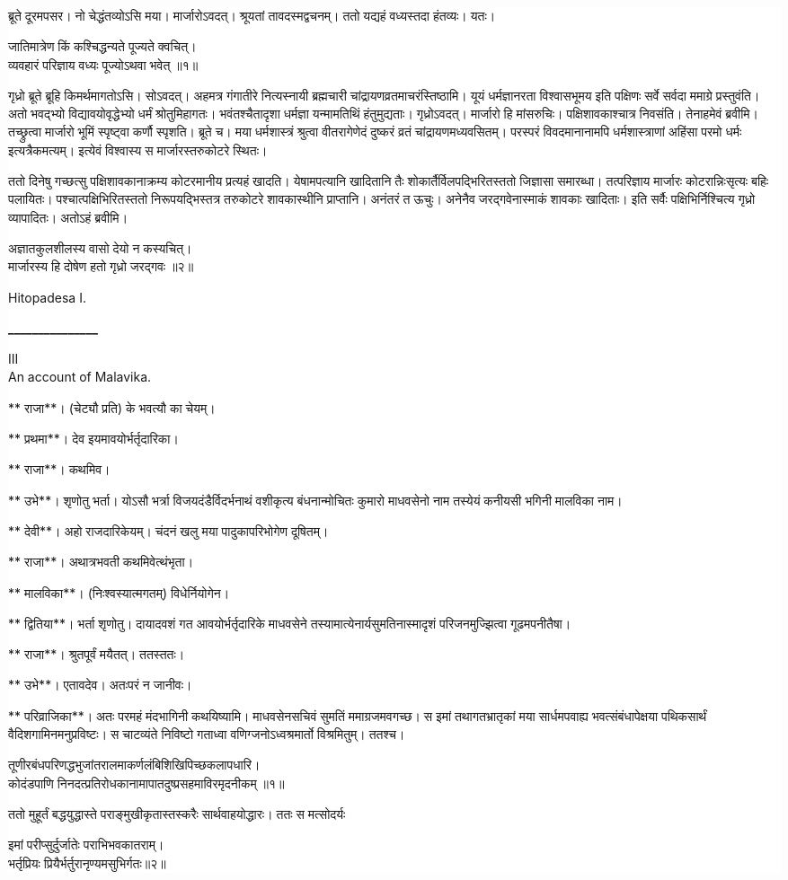 ब्रूते दूरमपसर। नो चेद्धंतव्योऽसि मया। मार्जारोऽवदत्। श्रूयतां तावदस्मद्वचनम्। ततो यद्यहं वध्यस्तदा हंतव्यः। यतः।

जातिमात्रेण किं कश्चिद्धन्यते पूज्यते क्वचित्।  
व्यवहारं परिज्ञाय वध्यः पूज्योऽथवा भवेत् ॥१॥

 गृध्रो ब्रूते ब्रूहि किमर्थमागतोऽसि। सोऽवदत्। अहमत्र गंगातीरे नित्यस्नायी ब्रह्मचारी चांद्रायणव्रतमाचरंस्तिष्ठामि। यूयं धर्मज्ञानरता विश्वासभूमय इति पक्षिणः सर्वे सर्वदा ममाग्रे प्रस्तुवंति। अतो भवद्भ्यो विद्यावयोवृद्धेभ्यो धर्मं श्रोतुमिहागतः। भवंतश्चैतादृशा धर्मज्ञा यन्मामतिथिं हंतुमुद्यताः। गृध्रोऽवदत्। मार्जारो हि मांसरुचिः। पक्षिशावकाश्चात्र निवसंति। तेनाहमेवं ब्रवीमि। तच्छ्रुत्वा मार्जारो भूमिं स्पृष्ट्वा कर्णौ स्पृशति। ब्रूते च। मया धर्मशास्त्रं श्रुत्वा वीतरागेणेदं दुष्करं व्रतं चांद्रायणमध्यवसितम्। परस्परं विवदमानानामपि धर्मशास्त्राणां अहिंसा परमो धर्मः इत्यत्रैकमत्यम्। इत्येवं विश्वास्य स मार्जारस्तरुकोटरे स्थितः।

 ततो दिनेषु गच्छत्सु पक्षिशावकानाक्रम्य कोटरमानीय प्रत्यहं खादति। येषामपत्यानि खादितानि तैः शोकार्तैर्विलपद्भिरितस्ततो जिज्ञासा समारब्धा। तत्परिज्ञाय मार्जारः कोटरान्निःसृत्यः बहिः पलायितः। पश्चात्पक्षिभिरितस्ततो निरूपयद्भिस्तत्र तरुकोटरे शावकास्थीनि प्राप्तानि। अनंतरं त ऊचुः। अनेनैव जरद्गवेनास्माकं शावकाः खादिताः। इति सर्वैः पक्षिभिर्निश्चित्य गृध्रो व्यापादितः। अतोऽहं ब्रवीमि।

अज्ञातकुलशीलस्य वासो देयो न कस्यचित्।  
मार्जारस्य हि दोषेण हतो गृध्रो जरद्गवः ॥२॥

Hitopadesa I.

**\_\_\_\_\_\_\_\_\_\_\_\_\_\_\_**

III  
An account of Malavika.

** राजा**। (चेट्यौ प्रति) के भवत्यौ का चेयम्।

** प्रथमा**। देव इयमावयोर्भर्तृदारिका।

** राजा**। कथमिव।

** उभे**। शृणोतु भर्ता। योऽसौ भर्त्रा विजयदंडैर्विदर्भनाथं वशीकृत्य बंधनान्मोचितः कुमारो माधवसेनो नाम तस्येयं कनीयसी भगिनी मालविका नाम।

** देवी**। अहो राजदारिकेयम्। चंदनं खलु मया पादुकापरिभोगेण दूषितम्।

** राजा**। अथात्रभवती कथमिवेत्थंभृता।

** मालविका**। (निःश्वस्यात्मगतम्) विधेर्नियोगेन।

** द्वितिया**। भर्ता शृणोतु। दायादवशं गत आवयोर्भर्तृदारिके माधवसेने तस्यामात्येनार्यसुमतिनास्मादृशं परिजनमुज्झित्वा गूढमपनीतैषा।

** राजा**। श्रुतपूर्वं मयैतत्। ततस्ततः।

** उभे**। एतावदेव। अतःपरं न जानीवः।

** परिव्राजिका**। अतः परमहं मंदभागिनी कथयिष्यामि। माधवसेनसचिवं सुमतिं ममाग्रजमवगच्छ। स इमां तथागतभ्रातृकां मया सार्धमपवाह्य भवत्संबंधापेक्षया पथिकसार्थं वैदिशगामिनमनुप्रविष्टः। स चाटव्यंते निविष्टो गताध्वा वणिग्जनोऽध्वश्रमार्तो विश्रमितुम्। ततश्च।

तूणीरबंधपरिणद्धभुजांतरालमाकर्णलंबिशिखिपिच्छकलापधारि।  
कोदंडपाणि निनदत्प्रतिरोधकानामापातदुष्प्रसहमाविरमृदनीकम् ॥१॥

 ततो मुहूर्तं बद्धयुद्धास्ते पराङ्मुखीकृतास्तस्करैः सार्थवाहयोद्धारः। ततः स मत्सोदर्यः

इमां परीप्सुर्दुर्जातेः पराभिभवकातराम्।  
भर्तृप्रियः प्रियैर्भर्तुरानृण्यमसुभिर्गतः॥२॥
